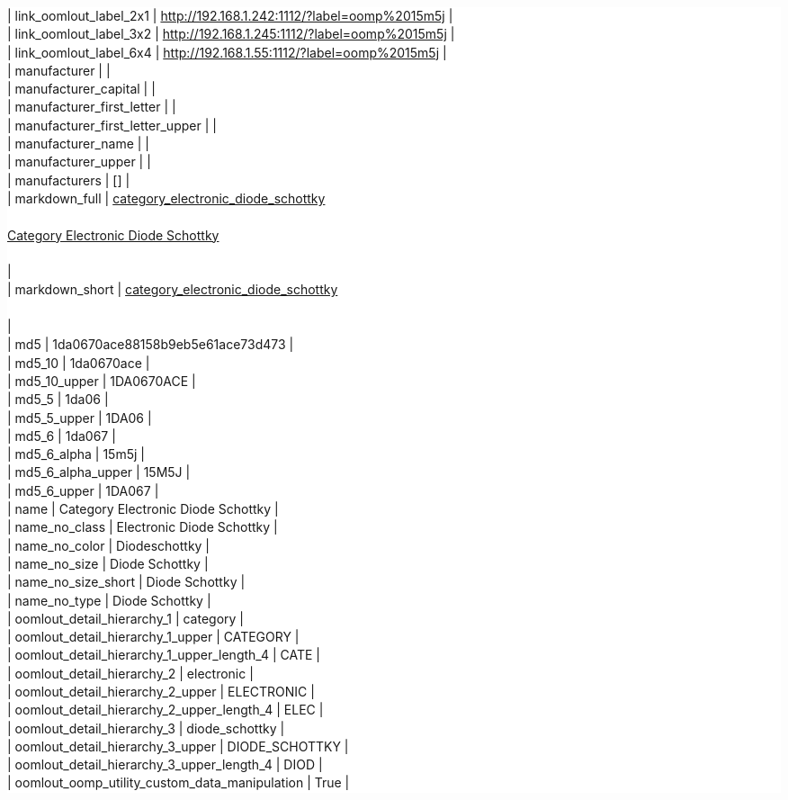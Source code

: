 | link_oomlout_label_2x1 | http://192.168.1.242:1112/?label=oomp%2015m5j |  
| link_oomlout_label_3x2 | http://192.168.1.245:1112/?label=oomp%2015m5j |  
| link_oomlout_label_6x4 | http://192.168.1.55:1112/?label=oomp%2015m5j |  
| manufacturer |  |  
| manufacturer_capital |  |  
| manufacturer_first_letter |  |  
| manufacturer_first_letter_upper |  |  
| manufacturer_name |  |  
| manufacturer_upper |  |  
| manufacturers | [] |  
| markdown_full | [category_electronic_diode_schottky](https://github.com/oomlout/oomlout_oomp_current_version_messy/tree/main/parts/category_electronic_diode_schottky)<br>[](https://github.com/oomlout/oomlout_oomp_current_version_messy/tree/main/parts/category_electronic_diode_schottky)<br>[Category Electronic Diode Schottky](https://github.com/oomlout/oomlout_oomp_current_version_messy/tree/main/parts/category_electronic_diode_schottky)<br><br> |  
| markdown_short | [category_electronic_diode_schottky](https://github.com/oomlout/oomlout_oomp_current_version_messy/tree/main/parts/category_electronic_diode_schottky)<br><br> |  
| md5 | 1da0670ace88158b9eb5e61ace73d473 |  
| md5_10 | 1da0670ace |  
| md5_10_upper | 1DA0670ACE |  
| md5_5 | 1da06 |  
| md5_5_upper | 1DA06 |  
| md5_6 | 1da067 |  
| md5_6_alpha | 15m5j |  
| md5_6_alpha_upper | 15M5J |  
| md5_6_upper | 1DA067 |  
| name | Category Electronic Diode Schottky |  
| name_no_class | Electronic Diode Schottky |  
| name_no_color | Diodeschottky |  
| name_no_size | Diode Schottky |  
| name_no_size_short | Diode Schottky |  
| name_no_type | Diode Schottky |  
| oomlout_detail_hierarchy_1 | category |  
| oomlout_detail_hierarchy_1_upper | CATEGORY |  
| oomlout_detail_hierarchy_1_upper_length_4 | CATE |  
| oomlout_detail_hierarchy_2 | electronic |  
| oomlout_detail_hierarchy_2_upper | ELECTRONIC |  
| oomlout_detail_hierarchy_2_upper_length_4 | ELEC |  
| oomlout_detail_hierarchy_3 | diode_schottky |  
| oomlout_detail_hierarchy_3_upper | DIODE_SCHOTTKY |  
| oomlout_detail_hierarchy_3_upper_length_4 | DIOD |  
| oomlout_oomp_utility_custom_data_manipulation | True |  